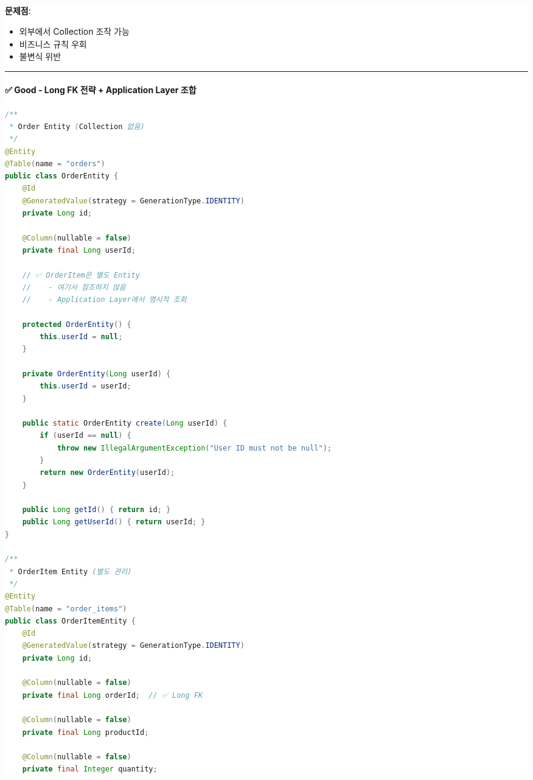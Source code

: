 **문제점**:
- 외부에서 Collection 조작 가능
- 비즈니스 규칙 우회
- 불변식 위반

---

#### ✅ Good - Long FK 전략 + Application Layer 조합

```java
/**
 * Order Entity (Collection 없음)
 */
@Entity
@Table(name = "orders")
public class OrderEntity {
    @Id
    @GeneratedValue(strategy = GenerationType.IDENTITY)
    private Long id;

    @Column(nullable = false)
    private final Long userId;

    // ✅ OrderItem은 별도 Entity
    //    - 여기서 참조하지 않음
    //    - Application Layer에서 명시적 조회

    protected OrderEntity() {
        this.userId = null;
    }

    private OrderEntity(Long userId) {
        this.userId = userId;
    }

    public static OrderEntity create(Long userId) {
        if (userId == null) {
            throw new IllegalArgumentException("User ID must not be null");
        }
        return new OrderEntity(userId);
    }

    public Long getId() { return id; }
    public Long getUserId() { return userId; }
}

/**
 * OrderItem Entity (별도 관리)
 */
@Entity
@Table(name = "order_items")
public class OrderItemEntity {
    @Id
    @GeneratedValue(strategy = GenerationType.IDENTITY)
    private Long id;

    @Column(nullable = false)
    private final Long orderId;  // ✅ Long FK

    @Column(nullable = false)
    private final Long productId;

    @Column(nullable = false)
    private final Integer quantity;
```